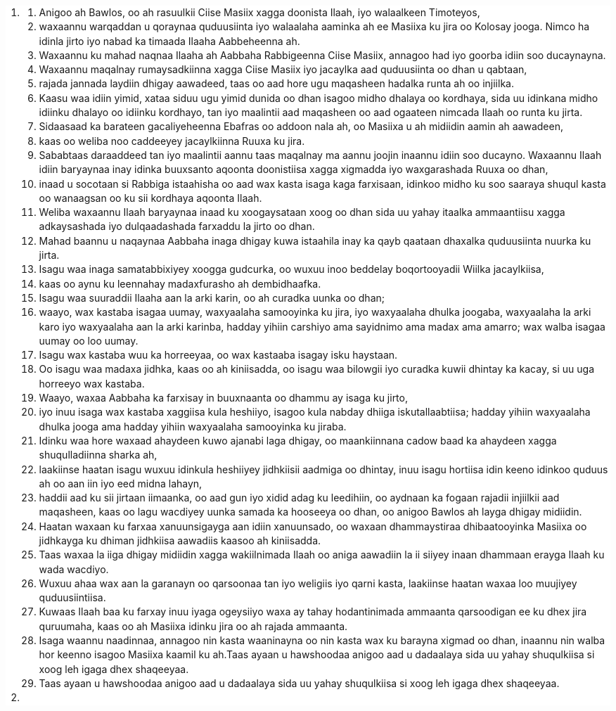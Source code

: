 <ol>
  <li>
    <ol>
      <li>Anigoo ah Bawlos, oo ah rasuulkii Ciise Masiix xagga doonista Ilaah, iyo walaalkeen Timoteyos,</li>
      <li>waxaannu warqaddan u qoraynaa quduusiinta iyo walaalaha aaminka ah ee Masiixa ku jira oo Kolosay jooga. Nimco ha idinla jirto iyo nabad ka timaada Ilaaha Aabbeheenna ah.</li>
      <li>Waxaannu ku mahad naqnaa Ilaaha ah Aabbaha Rabbigeenna Ciise Masiix, annagoo had iyo goorba idiin soo ducaynayna.</li>
      <li>Waxaannu maqalnay rumaysadkiinna xagga Ciise Masiix iyo jacaylka aad quduusiinta oo dhan u qabtaan,</li>
      <li>rajada jannada laydiin dhigay aawadeed, taas oo aad hore ugu maqasheen hadalka runta ah oo injiilka.</li>
      <li>Kaasu waa idiin yimid, xataa siduu ugu yimid dunida oo dhan isagoo midho dhalaya oo kordhaya, sida uu idinkana midho idiinku dhalayo oo idiinku kordhayo, tan iyo maalintii aad maqasheen oo aad ogaateen nimcada Ilaah oo runta ku jirta.</li>
      <li>Sidaasaad ka barateen gacaliyeheenna Ebafras oo addoon nala ah, oo Masiixa u ah midiidin aamin ah aawadeen,</li>
      <li>kaas oo weliba noo caddeeyey jacaylkiinna Ruuxa ku jira.</li>
      <li>Sababtaas daraaddeed tan iyo maalintii aannu taas maqalnay ma aannu joojin inaannu idiin soo ducayno. Waxaannu Ilaah idiin baryaynaa inay idinka buuxsanto aqoonta doonistiisa xagga xigmadda iyo waxgarashada Ruuxa oo dhan,</li>
      <li>inaad u socotaan si Rabbiga istaahisha oo aad wax kasta isaga kaga farxisaan, idinkoo midho ku soo saaraya shuqul kasta oo wanaagsan oo ku sii kordhaya aqoonta Ilaah.</li>
      <li>Weliba waxaannu Ilaah baryaynaa inaad ku xoogaysataan xoog oo dhan sida uu yahay itaalka ammaantiisu xagga adkaysashada iyo dulqaadashada farxaddu la jirto oo dhan.</li>
      <li>Mahad baannu u naqaynaa Aabbaha inaga dhigay kuwa istaahila inay ka qayb qaataan dhaxalka quduusiinta nuurka ku jirta.</li>
      <li>Isagu waa inaga samatabbixiyey xoogga gudcurka, oo wuxuu inoo beddelay boqortooyadii Wiilka jacaylkiisa,</li>
      <li>kaas oo aynu ku leennahay madaxfurasho ah dembidhaafka.</li>
      <li>Isagu waa suuraddii Ilaaha aan la arki karin, oo ah curadka uunka oo dhan;</li>
      <li>waayo, wax kastaba isagaa uumay, waxyaalaha samooyinka ku jira, iyo waxyaalaha dhulka joogaba, waxyaalaha la arki karo iyo waxyaalaha aan la arki karinba, hadday yihiin carshiyo ama sayidnimo ama madax ama amarro; wax walba isagaa uumay oo loo uumay.</li>
      <li>Isagu wax kastaba wuu ka horreeyaa, oo wax kastaaba isagay isku haystaan.</li>
      <li>Oo isagu waa madaxa jidhka, kaas oo ah kiniisadda, oo isagu waa bilowgii iyo curadka kuwii dhintay ka kacay, si uu uga horreeyo wax kastaba.</li>
      <li>Waayo, waxaa Aabbaha ka farxisay in buuxnaanta oo dhammu ay isaga ku jirto,</li>
      <li>iyo inuu isaga wax kastaba xaggiisa kula heshiiyo, isagoo kula nabday dhiiga iskutallaabtiisa; hadday yihiin waxyaalaha dhulka jooga ama hadday yihiin waxyaalaha samooyinka ku jiraba.</li>
      <li>Idinku waa hore waxaad ahaydeen kuwo ajanabi laga dhigay, oo maankiinnana cadow baad ka ahaydeen xagga shuqulladiinna sharka ah,</li>
      <li>laakiinse haatan isagu wuxuu idinkula heshiiyey jidhkiisii aadmiga oo dhintay, inuu isagu hortiisa idin keeno idinkoo quduus ah oo aan iin iyo eed midna lahayn,</li>
      <li>haddii aad ku sii jirtaan iimaanka, oo aad gun iyo xidid adag ku leedihiin, oo aydnaan ka fogaan rajadii injiilkii aad maqasheen, kaas oo lagu wacdiyey uunka samada ka hooseeya oo dhan, oo anigoo Bawlos ah layga dhigay midiidin.</li>
      <li>Haatan waxaan ku farxaa xanuunsigayga aan idiin xanuunsado, oo waxaan dhammaystiraa dhibaatooyinka Masiixa oo jidhkayga ku dhiman jidhkiisa aawadiis kaasoo ah kiniisadda.</li>
      <li>Taas waxaa la iiga dhigay midiidin xagga wakiilnimada Ilaah oo aniga aawadiin la ii siiyey inaan dhammaan erayga Ilaah ku wada wacdiyo.</li>
      <li>Wuxuu ahaa wax aan la garanayn oo qarsoonaa tan iyo weligiis iyo qarni kasta, laakiinse haatan waxaa loo muujiyey quduusiintiisa.</li>
      <li>Kuwaas Ilaah baa ku farxay inuu iyaga ogeysiiyo waxa ay tahay hodantinimada ammaanta qarsoodigan ee ku dhex jira quruumaha, kaas oo ah Masiixa idinku jira oo ah rajada ammaanta.</li>
      <li>Isaga waannu naadinnaa, annagoo nin kasta waaninayna oo nin kasta wax ku barayna xigmad oo dhan, inaannu nin walba hor keenno isagoo Masiixa kaamil ku ah.Taas ayaan u hawshoodaa anigoo aad u dadaalaya sida uu yahay shuqulkiisa si xoog leh igaga dhex shaqeeyaa.</li>
      <li>Taas ayaan u hawshoodaa anigoo aad u dadaalaya sida uu yahay shuqulkiisa si xoog leh igaga dhex shaqeeyaa.</li>
    </ol>
  </li>
  <li>